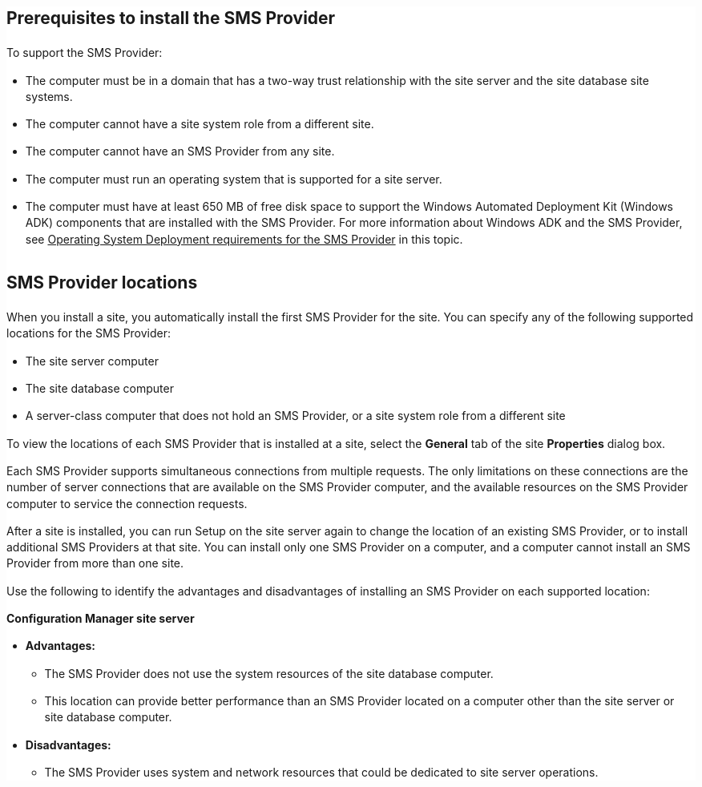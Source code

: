 ## Prerequisites to install the SMS Provider  

 To support the SMS Provider:  

-   The computer must be in a domain that has a two-way trust relationship with the site server and the site database site systems.  

-   The computer cannot have a site system role from a different site.  

-   The computer cannot have an SMS Provider from any site.  

-   The computer must run an operating system that is supported for a site server.  

-   The computer must have at least 650 MB of free disk space to support the Windows Automated Deployment Kit (Windows ADK) components that are installed with the SMS Provider. For more information about Windows ADK and the SMS Provider, see [Operating System Deployment requirements for the SMS Provider](#BKMK_WAIKforSMSProv) in this topic.  

##  <a name="bkmk_location"></a> SMS Provider locations  
 When you install a site, you automatically install the first SMS Provider for the site. You can specify any of the following supported locations for the SMS Provider:  

-   The site server computer  

-   The site database computer  

-   A server-class computer that does not hold an SMS Provider, or a site system role from a different site  


To view the locations of each SMS Provider that is installed at a site, select the **General** tab of the site **Properties** dialog box.  

 Each SMS Provider supports simultaneous connections from multiple requests. The only limitations on these connections are the number of server connections that are available on the SMS Provider computer, and the available resources on the SMS Provider computer to service the connection requests.  

 After a site is installed, you can run Setup on the site server again to change the location of an existing SMS Provider, or to install additional SMS Providers at that site. You can install only one SMS Provider on a computer, and a computer cannot install an SMS Provider from more than one site.  

 Use the following to identify the advantages and disadvantages of installing an SMS Provider on each supported location:  

 **Configuration Manager site server**  

-   **Advantages:**  

    -   The SMS Provider does not use the system resources of the site database computer.  

    -   This location can provide better performance than an SMS Provider located on a computer other than the site server or site database computer.  

-   **Disadvantages:**  

    -   The SMS Provider uses system and network resources that could be dedicated to site server operations.  

